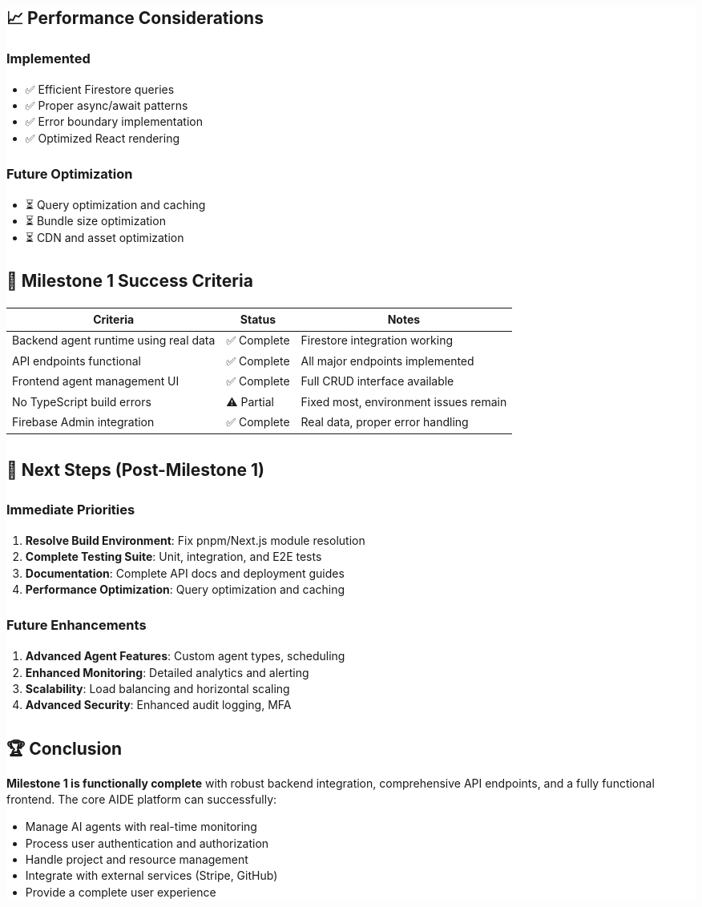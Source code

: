 ## 📈 Performance Considerations

### Implemented

- ✅ Efficient Firestore queries
- ✅ Proper async/await patterns
- ✅ Error boundary implementation
- ✅ Optimized React rendering

### Future Optimization

- ⏳ Query optimization and caching
- ⏳ Bundle size optimization
- ⏳ CDN and asset optimization

## 🎯 Milestone 1 Success Criteria

| Criteria                              | Status      | Notes                                 |
| ------------------------------------- | ----------- | ------------------------------------- |
| Backend agent runtime using real data | ✅ Complete | Firestore integration working         |
| API endpoints functional              | ✅ Complete | All major endpoints implemented       |
| Frontend agent management UI          | ✅ Complete | Full CRUD interface available         |
| No TypeScript build errors            | ⚠️ Partial  | Fixed most, environment issues remain |
| Firebase Admin integration            | ✅ Complete | Real data, proper error handling      |

## 🚧 Next Steps (Post-Milestone 1)

### Immediate Priorities

1. **Resolve Build Environment**: Fix pnpm/Next.js module resolution
2. **Complete Testing Suite**: Unit, integration, and E2E tests
3. **Documentation**: Complete API docs and deployment guides
4. **Performance Optimization**: Query optimization and caching

### Future Enhancements

1. **Advanced Agent Features**: Custom agent types, scheduling
2. **Enhanced Monitoring**: Detailed analytics and alerting
3. **Scalability**: Load balancing and horizontal scaling
4. **Advanced Security**: Enhanced audit logging, MFA

## 🏆 Conclusion

**Milestone 1 is functionally complete** with robust backend integration, comprehensive API endpoints, and a fully functional frontend. The core AIDE platform can successfully:

- Manage AI agents with real-time monitoring
- Process user authentication and authorization
- Handle project and resource management
- Integrate with external services (Stripe, GitHub)
- Provide a complete user experience
